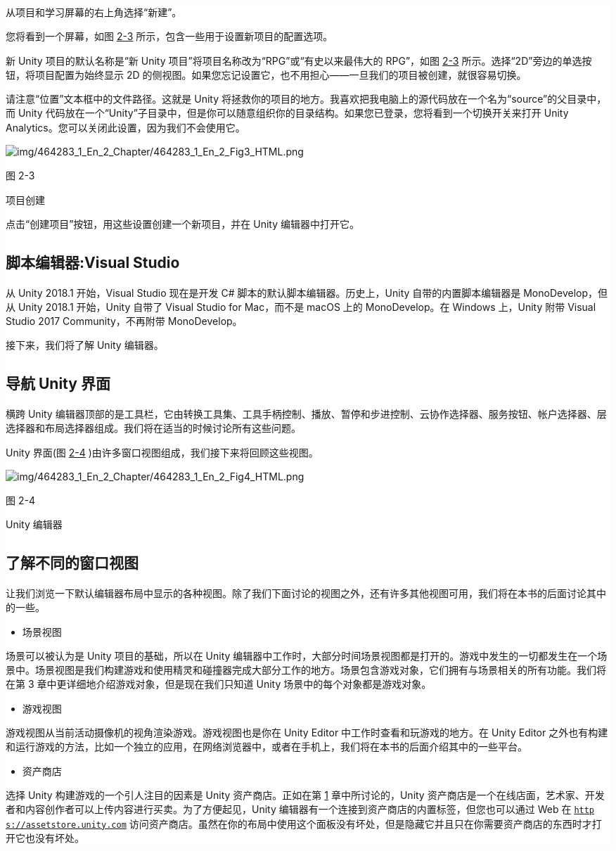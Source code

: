从项目和学习屏幕的右上角选择“新建”。

您将看到一个屏幕，如图 [2-3](#Fig3) 所示，包含一些用于设置新项目的配置选项。

新 Unity 项目的默认名称是“新 Unity 项目”将项目名称改为“RPG”或“有史以来最伟大的 RPG”，如图 [2-3](#Fig3) 所示。选择“2D”旁边的单选按钮，将项目配置为始终显示 2D 的侧视图。如果您忘记设置它，也不用担心——一旦我们的项目被创建，就很容易切换。

请注意“位置”文本框中的文件路径。这就是 Unity 将拯救你的项目的地方。我喜欢把我电脑上的源代码放在一个名为“source”的父目录中，而 Unity 代码放在一个“Unity”子目录中，但是你可以随意组织你的目录结构。如果您已登录，您将看到一个切换开关来打开 Unity Analytics。您可以关闭此设置，因为我们不会使用它。

![img/464283_1_En_2_Chapter/464283_1_En_2_Fig3_HTML.png](img/464283_1_En_2_Chapter/464283_1_En_2_Fig3_HTML.png)

图 2-3

项目创建

点击“创建项目”按钮，用这些设置创建一个新项目，并在 Unity 编辑器中打开它。

## 脚本编辑器:Visual Studio

从 Unity 2018.1 开始，Visual Studio 现在是开发 C# 脚本的默认脚本编辑器。历史上，Unity 自带的内置脚本编辑器是 MonoDevelop，但从 Unity 2018.1 开始，Unity 自带了 Visual Studio for Mac，而不是 macOS 上的 MonoDevelop。在 Windows 上，Unity 附带 Visual Studio 2017 Community，不再附带 MonoDevelop。

接下来，我们将了解 Unity 编辑器。

## 导航 Unity 界面

横跨 Unity 编辑器顶部的是工具栏，它由转换工具集、工具手柄控制、播放、暂停和步进控制、云协作选择器、服务按钮、帐户选择器、层选择器和布局选择器组成。我们将在适当的时候讨论所有这些问题。

Unity 界面(图 [2-4](#Fig4) )由许多窗口视图组成，我们接下来将回顾这些视图。

![img/464283_1_En_2_Chapter/464283_1_En_2_Fig4_HTML.png](img/464283_1_En_2_Chapter/464283_1_En_2_Fig4_HTML.png)

图 2-4

Unity 编辑器

## 了解不同的窗口视图

让我们浏览一下默认编辑器布局中显示的各种视图。除了我们下面讨论的视图之外，还有许多其他视图可用，我们将在本书的后面讨论其中的一些。

*   场景视图

场景可以被认为是 Unity 项目的基础，所以在 Unity 编辑器中工作时，大部分时间场景视图都是打开的。游戏中发生的一切都发生在一个场景中。场景视图是我们构建游戏和使用精灵和碰撞器完成大部分工作的地方。场景包含游戏对象，它们拥有与场景相关的所有功能。我们将在第 3 章中更详细地介绍游戏对象，但是现在我们只知道 Unity 场景中的每个对象都是游戏对象。

*   游戏视图

游戏视图从当前活动摄像机的视角渲染游戏。游戏视图也是你在 Unity Editor 中工作时查看和玩游戏的地方。在 Unity Editor 之外也有构建和运行游戏的方法，比如一个独立的应用，在网络浏览器中，或者在手机上，我们将在本书的后面介绍其中的一些平台。

*   资产商店

选择 Unity 构建游戏的一个引人注目的因素是 Unity 资产商店。正如在第 [1](1.html) 章中所讨论的，Unity 资产商店是一个在线店面，艺术家、开发者和内容创作者可以上传内容进行买卖。为了方便起见，Unity 编辑器有一个连接到资产商店的内置标签，但您也可以通过 Web 在 [`https://assetstore.unity.com`](https://assetstore.unity.com) 访问资产商店。虽然在你的布局中使用这个面板没有坏处，但是隐藏它并且只在你需要资产商店的东西时才打开它也没有坏处。
